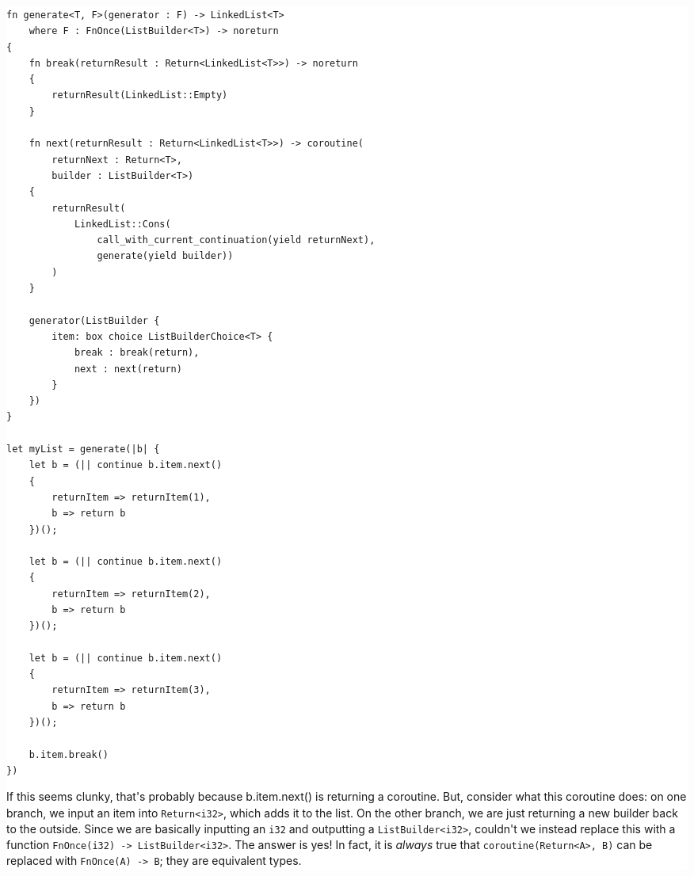     fn generate<T, F>(generator : F) -> LinkedList<T>
        where F : FnOnce(ListBuilder<T>) -> noreturn
    {
        fn break(returnResult : Return<LinkedList<T>>) -> noreturn
        {
            returnResult(LinkedList::Empty)
        }

        fn next(returnResult : Return<LinkedList<T>>) -> coroutine(
            returnNext : Return<T>,
            builder : ListBuilder<T>)
        {
            returnResult(
                LinkedList::Cons(
                    call_with_current_continuation(yield returnNext),
                    generate(yield builder))
            )
        }

        generator(ListBuilder { 
            item: box choice ListBuilderChoice<T> {
                break : break(return),
                next : next(return)
            }
        })
    }

    let myList = generate(|b| {
        let b = (|| continue b.item.next()
        {
            returnItem => returnItem(1),
            b => return b
        })();

        let b = (|| continue b.item.next()
        {
            returnItem => returnItem(2),
            b => return b
        })();

        let b = (|| continue b.item.next()
        {
            returnItem => returnItem(3),
            b => return b
        })();

        b.item.break()
    })

If this seems clunky, that's probably
because b.item.next() is returning a coroutine.
But, consider what this coroutine does:
on one branch, we input an item into `Return<i32>`,
which adds it to the list.
On the other branch, we are just returning a new builder back to the
outside. 
Since we are basically inputting an `i32` and outputting
a `ListBuilder<i32>`, couldn't we instead
replace this with a function `FnOnce(i32) -> ListBuilder<i32>`.
The answer is yes! In fact, it is *always* true
that `coroutine(Return<A>, B)` can be replaced with
`FnOnce(A) -> B`; they are equivalent types.

